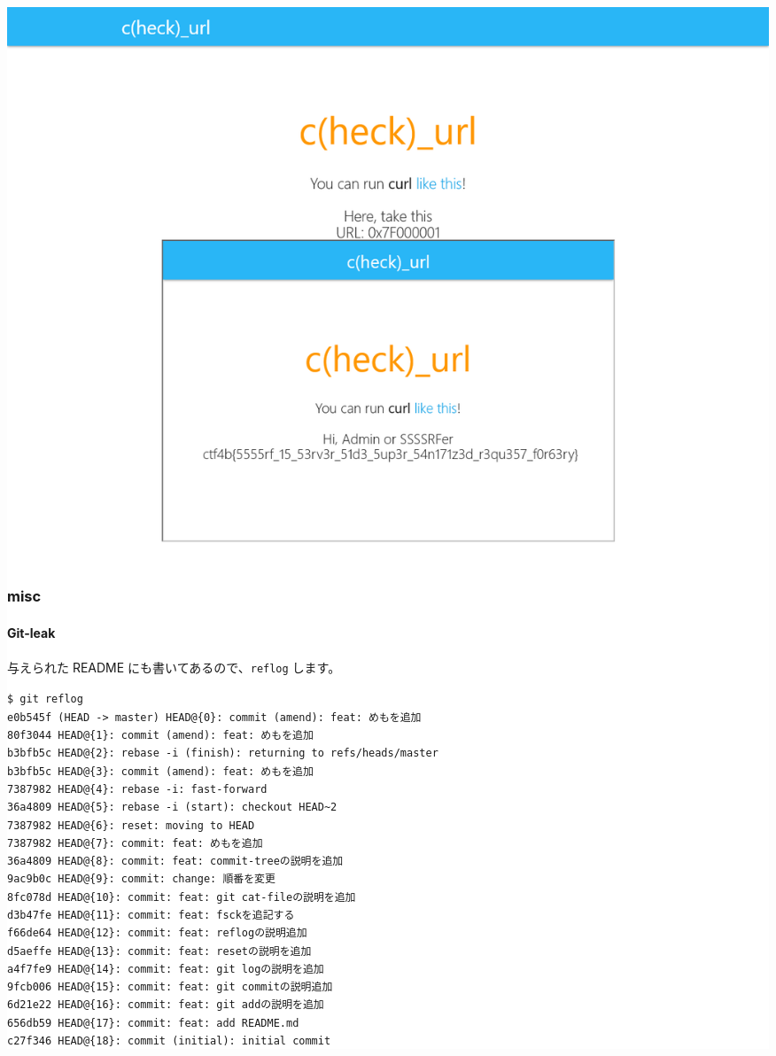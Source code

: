 ![](2021-05-25-01-01-43.png)

### misc

#### Git-leak

与えられた README にも書いてあるので、`reflog` します。

```
$ git reflog
e0b545f (HEAD -> master) HEAD@{0}: commit (amend): feat: めもを追加
80f3044 HEAD@{1}: commit (amend): feat: めもを追加
b3bfb5c HEAD@{2}: rebase -i (finish): returning to refs/heads/master
b3bfb5c HEAD@{3}: commit (amend): feat: めもを追加
7387982 HEAD@{4}: rebase -i: fast-forward
36a4809 HEAD@{5}: rebase -i (start): checkout HEAD~2
7387982 HEAD@{6}: reset: moving to HEAD
7387982 HEAD@{7}: commit: feat: めもを追加
36a4809 HEAD@{8}: commit: feat: commit-treeの説明を追加
9ac9b0c HEAD@{9}: commit: change: 順番を変更
8fc078d HEAD@{10}: commit: feat: git cat-fileの説明を追加
d3b47fe HEAD@{11}: commit: feat: fsckを追記する
f66de64 HEAD@{12}: commit: feat: reflogの説明追加
d5aeffe HEAD@{13}: commit: feat: resetの説明を追加
a4f7fe9 HEAD@{14}: commit: feat: git logの説明を追加
9fcb006 HEAD@{15}: commit: feat: git commitの説明追加
6d21e22 HEAD@{16}: commit: feat: git addの説明を追加
656db59 HEAD@{17}: commit: feat: add README.md
c27f346 HEAD@{18}: commit (initial): initial commit
```
